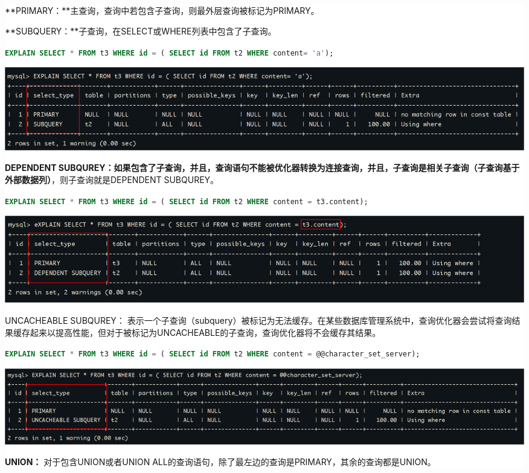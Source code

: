

**PRIMARY：**主查询，查询中若包含子查询，则最外层查询被标记为PRIMARY。 

**SUBQUERY：**子查询，在SELECT或WHERE列表中包含了子查询。

```sql
EXPLAIN SELECT * FROM t3 WHERE id = ( SELECT id FROM t2 WHERE content= 'a');
```

![image-20230626214205065](assets/image-20230626214205065.png) 



 **DEPENDENT SUBQUREY：**如果包含了子查询，并且，查询语句不能被优化器转换为连接查询，并且，子查询是**相关子查询（子查询基于外部数据列）**，则子查询就是DEPENDENT SUBQUREY。

```sql
EXPLAIN SELECT * FROM t3 WHERE id = ( SELECT id FROM t2 WHERE content = t3.content);
```

![image-20230626214300067](assets/image-20230626214300067.png) 



UNCACHEABLE SUBQUREY： 表示一个子查询（subquery）被标记为无法缓存。在某些数据库管理系统中，查询优化器会尝试将查询结果缓存起来以提高性能，但对于被标记为UNCACHEABLE的子查询，查询优化器将不会缓存其结果。

```sql
EXPLAIN SELECT * FROM t3 WHERE id = ( SELECT id FROM t2 WHERE content = @@character_set_server);
```

![image-20230626214425971](assets/image-20230626214425971.png) 



**UNION：** 对于包含UNION或者UNION ALL的查询语句，除了最左边的查询是PRIMARY，其余的查询都是UNION。 
